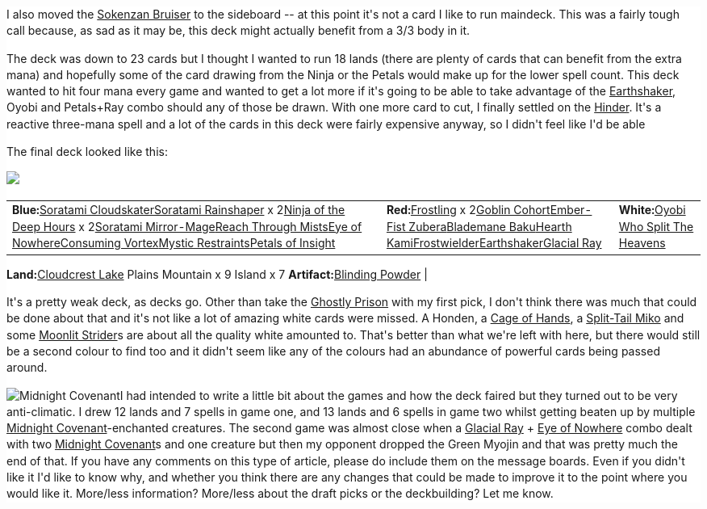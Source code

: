 
I also moved the [Sokenzan Bruiser](https://gatherer.wizards.com/Pages/Card/Details.aspx?name=Sokenzan+Bruiser) to the sideboard -- at this point it's not a card I like to run maindeck. This was a fairly tough call because, as sad as it may be, this deck might actually benefit from a 3/3 body in it. 


The deck was down to 23 cards but I thought I wanted to run 18 lands (there are plenty of cards that can benefit from the extra mana) and hopefully some of the card drawing from the Ninja or the Petals would make up for the lower spell count. This deck wanted to hit four mana every game and wanted to get a lot more if it's going to be able to take advantage of the [Earthshaker](https://gatherer.wizards.com/Pages/Card/Details.aspx?name=Earthshaker), Oyobi and Petals+Ray combo should any of those be drawn. With one more card to cut, I finally settled on the [Hinder](https://gatherer.wizards.com/Pages/Card/Details.aspx?name=Hinder). It's a reactive three-mana spell and a lot of the cards in this deck were fairly expensive anyway, so I didn't feel like I'd be able 


The final deck looked like this:


[![](https://media.magic.wizards.com/image_legacy_migration/magic/images/mtgcom/fcpics/features/SW64_FinalDeck_small.jpg)](http://archive.wizards.com/Magic/Magazine/Article.aspx?x=magic/images/mtgcom/fcpics/features/SW64_FinalDeck.jpg)


|  |  |  |
| --- | --- | --- |
| **Blue:**[Soratami Cloudskater](https://gatherer.wizards.com/Pages/Card/Details.aspx?name=Soratami+Cloudskater)[Soratami Rainshaper](https://gatherer.wizards.com/Pages/Card/Details.aspx?name=Soratami+Rainshaper) x 2[Ninja of the Deep Hours](https://gatherer.wizards.com/Pages/Card/Details.aspx?name=Ninja+of+the+Deep+Hours) x 2[Soratami Mirror-Mage](https://gatherer.wizards.com/Pages/Card/Details.aspx?name=Soratami+Mirror-Mage)[Reach Through Mists](https://gatherer.wizards.com/Pages/Card/Details.aspx?name=Reach+Through+Mists)[Eye of Nowhere](https://gatherer.wizards.com/Pages/Card/Details.aspx?name=Eye+of+Nowhere)[Consuming Vortex](https://gatherer.wizards.com/Pages/Card/Details.aspx?name=Consuming+Vortex)[Mystic Restraints](https://gatherer.wizards.com/Pages/Card/Details.aspx?name=Mystic+Restraints)[Petals of Insight](https://gatherer.wizards.com/Pages/Card/Details.aspx?name=Petals+of+Insight) | **Red:**[Frostling](https://gatherer.wizards.com/Pages/Card/Details.aspx?name=Frostling) x 2[Goblin Cohort](https://gatherer.wizards.com/Pages/Card/Details.aspx?name=Goblin+Cohort)[Ember-Fist Zubera](https://gatherer.wizards.com/Pages/Card/Details.aspx?name=Ember-Fist+Zubera)[Blademane Baku](https://gatherer.wizards.com/Pages/Card/Details.aspx?name=Blademane+Baku)[Hearth Kami](https://gatherer.wizards.com/Pages/Card/Details.aspx?name=Hearth+Kami)[Frostwielder](https://gatherer.wizards.com/Pages/Card/Details.aspx?name=Frostwielder)[Earthshaker](https://gatherer.wizards.com/Pages/Card/Details.aspx?name=Earthshaker)[Glacial Ray](https://gatherer.wizards.com/Pages/Card/Details.aspx?name=Glacial+Ray) | **White:**[Oyobi Who Split The Heavens](https://gatherer.wizards.com/Pages/Card/Details.aspx?name=Oyobi+Who+Split+The+Heavens)
**Land:**[Cloudcrest Lake](https://gatherer.wizards.com/Pages/Card/Details.aspx?name=Cloudcrest+Lake) Plains Mountain x 9 Island x 7
**Artifact:**[Blinding Powder](https://gatherer.wizards.com/Pages/Card/Details.aspx?name=Blinding+Powder) |

It's a pretty weak deck, as decks go. Other than take the [Ghostly Prison](https://gatherer.wizards.com/Pages/Card/Details.aspx?name=Ghostly+Prison) with my first pick, I don't think there was much that could be done about that and it's not like a lot of amazing white cards were missed. A Honden, a [Cage of Hands](https://gatherer.wizards.com/Pages/Card/Details.aspx?name=Cage+of+Hands), a [Split-Tail Miko](https://gatherer.wizards.com/Pages/Card/Details.aspx?name=Split-Tail+Miko) and some [Moonlit Strider](https://gatherer.wizards.com/Pages/Card/Details.aspx?name=Moonlit+Strider)s are about all the quality white amounted to. That's better than what we're left with here, but there would still be a second colour to find too and it didn't seem like any of the colours had an abundance of powerful cards being passed around.


![Midnight Covenant](http://gatherer.wizards.com/Handlers/Image.ashx?type=card&name=Midnight+Covenant)I had intended to write a little bit about the games and how the deck faired but they turned out to be very anti-climatic. I drew 12 lands and 7 spells in game one, and 13 lands and 6 spells in game two whilst getting beaten up by multiple [Midnight Covenant](https://gatherer.wizards.com/Pages/Card/Details.aspx?name=Midnight+Covenant)-enchanted creatures. The second game was almost close when a [Glacial Ray](https://gatherer.wizards.com/Pages/Card/Details.aspx?name=Glacial+Ray) + [Eye of Nowhere](https://gatherer.wizards.com/Pages/Card/Details.aspx?name=Eye+of+Nowhere) combo dealt with two [Midnight Covenant](https://gatherer.wizards.com/Pages/Card/Details.aspx?name=Midnight+Covenant)s and one creature but then my opponent dropped the Green Myojin and that was pretty much the end of that.
 If you have any comments on this type of article, please do include them on the message boards. Even if you didn't like it I'd like to know why, and whether you think there are any changes that could be made to improve it to the point where you would like it. More/less information? More/less about the draft picks or the deckbuilding? Let me know.







